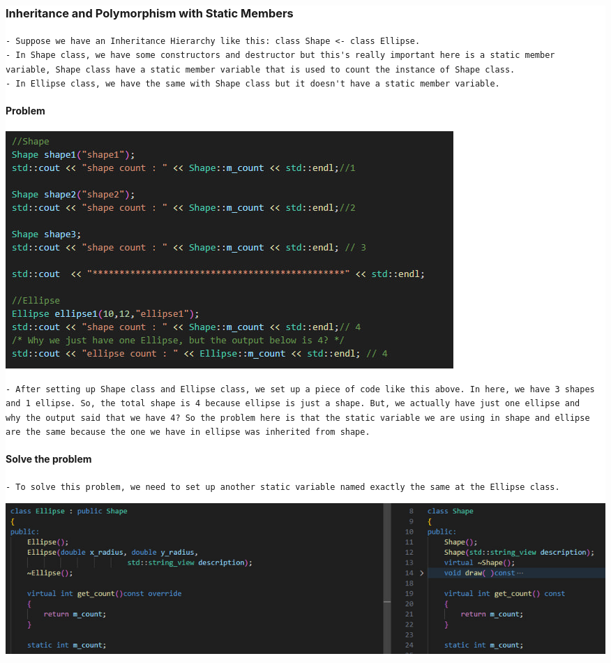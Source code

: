 
### Inheritance and Polymorphism with Static Members

```
- Suppose we have an Inheritance Hierarchy like this: class Shape <- class Ellipse.
- In Shape class, we have some constructors and destructor but this's really important here is a static member 
variable, Shape class have a static member variable that is used to count the instance of Shape class.
- In Ellipse class, we have the same with Shape class but it doesn't have a static member variable.
```

#### Problem

![alt text](image/poly42.jpg)

```
- After setting up Shape class and Ellipse class, we set up a piece of code like this above. In here, we have 3 shapes
and 1 ellipse. So, the total shape is 4 because ellipse is just a shape. But, we actually have just one ellipse and
why the output said that we have 4? So the problem here is that the static variable we are using in shape and ellipse 
are the same because the one we have in ellipse was inherited from shape.
```

#### Solve the problem

```
- To solve this problem, we need to set up another static variable named exactly the same at the Ellipse class.
```

![alt text](image/poly43.jpg)
